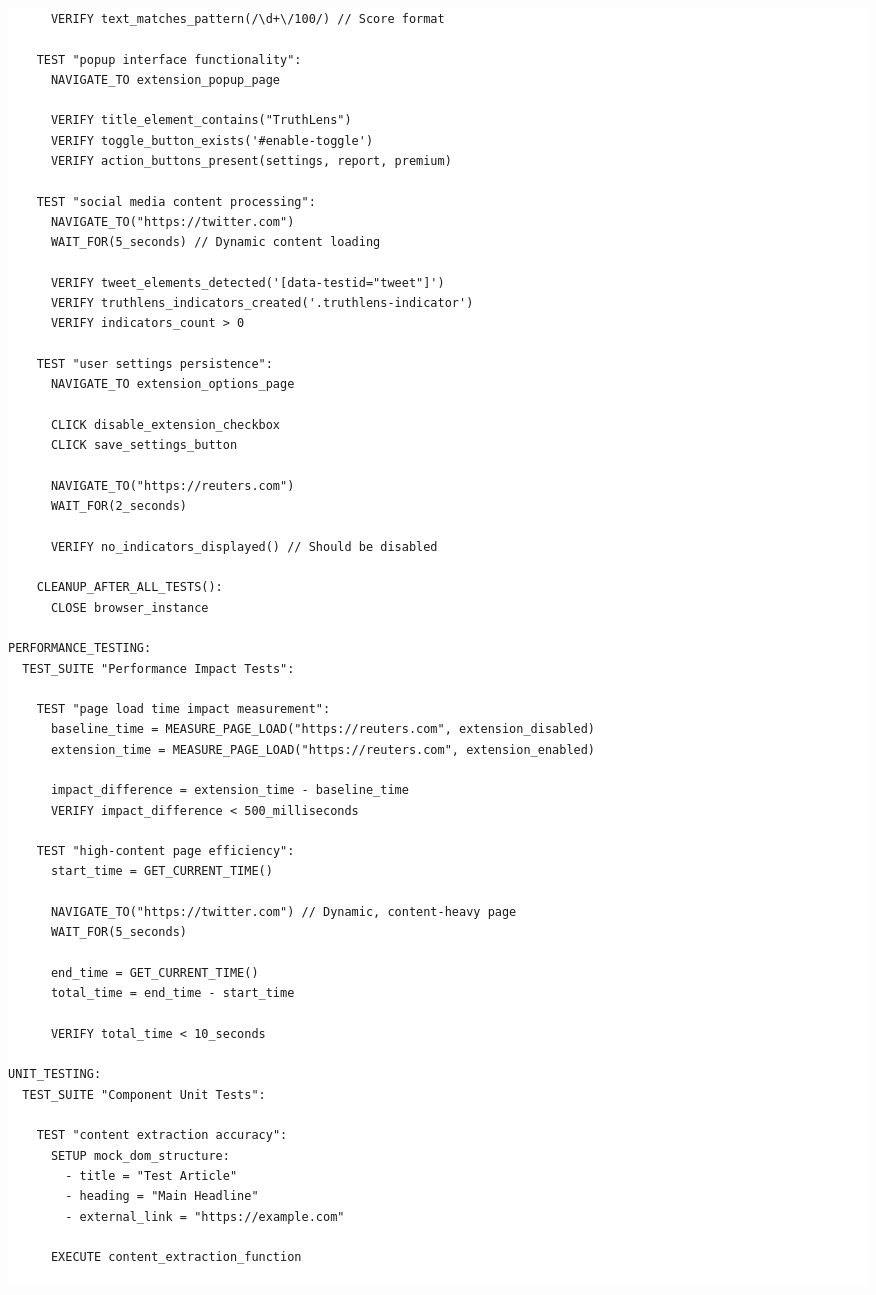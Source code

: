 ```pseudocode
      VERIFY text_matches_pattern(/\d+\/100/) // Score format
    
    TEST "popup interface functionality":
      NAVIGATE_TO extension_popup_page
      
      VERIFY title_element_contains("TruthLens") 
      VERIFY toggle_button_exists('#enable-toggle')
      VERIFY action_buttons_present(settings, report, premium)
    
    TEST "social media content processing":
      NAVIGATE_TO("https://twitter.com")
      WAIT_FOR(5_seconds) // Dynamic content loading
      
      VERIFY tweet_elements_detected('[data-testid="tweet"]')
      VERIFY truthlens_indicators_created('.truthlens-indicator')
      VERIFY indicators_count > 0
    
    TEST "user settings persistence":
      NAVIGATE_TO extension_options_page
      
      CLICK disable_extension_checkbox
      CLICK save_settings_button
      
      NAVIGATE_TO("https://reuters.com")
      WAIT_FOR(2_seconds)
      
      VERIFY no_indicators_displayed() // Should be disabled
    
    CLEANUP_AFTER_ALL_TESTS():
      CLOSE browser_instance

PERFORMANCE_TESTING:
  TEST_SUITE "Performance Impact Tests":
    
    TEST "page load time impact measurement":
      baseline_time = MEASURE_PAGE_LOAD("https://reuters.com", extension_disabled)
      extension_time = MEASURE_PAGE_LOAD("https://reuters.com", extension_enabled)
      
      impact_difference = extension_time - baseline_time
      VERIFY impact_difference < 500_milliseconds
    
    TEST "high-content page efficiency":
      start_time = GET_CURRENT_TIME()
      
      NAVIGATE_TO("https://twitter.com") // Dynamic, content-heavy page
      WAIT_FOR(5_seconds)
      
      end_time = GET_CURRENT_TIME()
      total_time = end_time - start_time
      
      VERIFY total_time < 10_seconds

UNIT_TESTING:
  TEST_SUITE "Component Unit Tests":
    
    TEST "content extraction accuracy":
      SETUP mock_dom_structure:
        - title = "Test Article"
        - heading = "Main Headline"  
        - external_link = "https://example.com"
      
      EXECUTE content_extraction_function
      
```